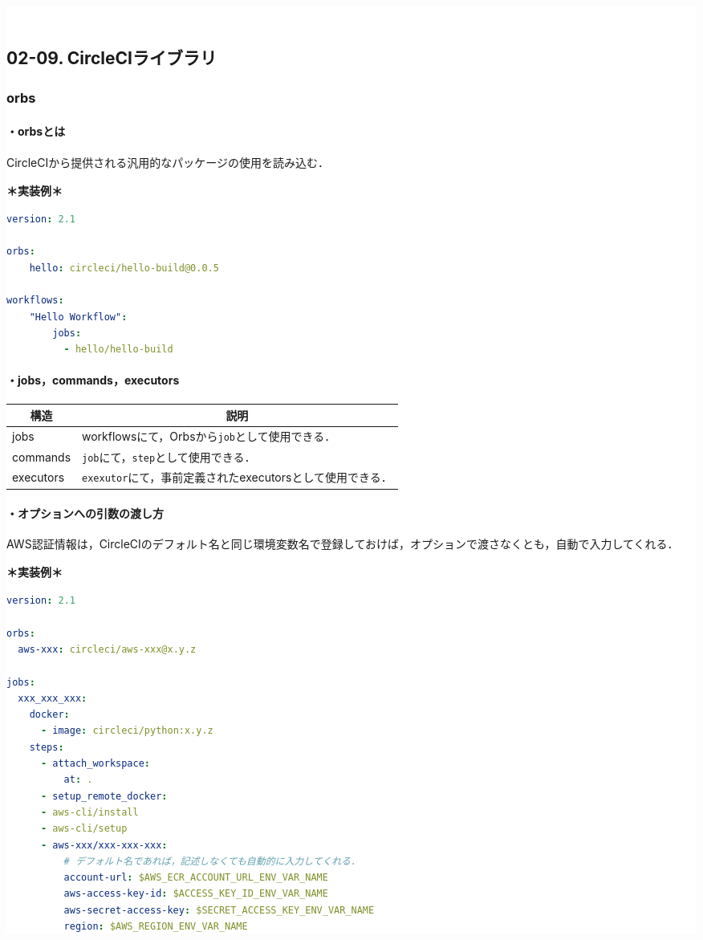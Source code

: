 <br>


## 02-09. CircleCIライブラリ

### orbs

#### ・orbsとは

CircleCIから提供される汎用的なパッケージの使用を読み込む．

**＊実装例＊**

```yaml
version: 2.1

orbs:
    hello: circleci/hello-build@0.0.5
    
workflows:
    "Hello Workflow":
        jobs:
          - hello/hello-build
```

#### ・jobs，commands，executors

| 構造      | 説明                                                         |
| --------- | ------------------------------------------------------------ |
| jobs      | workflowsにて，Orbsから```job```として使用できる．           |
| commands  | ```job```にて，```step```として使用できる．                  |
| executors | ```exexutor```にて，事前定義されたexecutorsとして使用できる． |

#### ・オプションへの引数の渡し方

AWS認証情報は，CircleCIのデフォルト名と同じ環境変数名で登録しておけば，オプションで渡さなくとも，自動で入力してくれる．

**＊実装例＊**

```yaml
version: 2.1

orbs:
  aws-xxx: circleci/aws-xxx@x.y.z

jobs:
  xxx_xxx_xxx:
    docker:
      - image: circleci/python:x.y.z
    steps:
      - attach_workspace:
          at: .
      - setup_remote_docker:
      - aws-cli/install
      - aws-cli/setup
      - aws-xxx/xxx-xxx-xxx:
          # デフォルト名であれば，記述しなくても自動的に入力してくれる．
          account-url: $AWS_ECR_ACCOUNT_URL_ENV_VAR_NAME
          aws-access-key-id: $ACCESS_KEY_ID_ENV_VAR_NAME
          aws-secret-access-key: $SECRET_ACCESS_KEY_ENV_VAR_NAME
          region: $AWS_REGION_ENV_VAR_NAME
```

